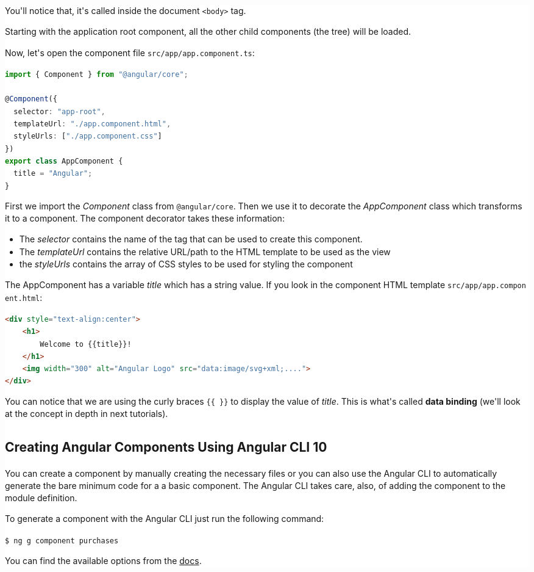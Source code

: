 You'll notice that, it's called inside the document `<body>` tag.

Starting with the application root component, all the other child components (the tree) will be loaded.

Now, let's open the component file `src/app/app.component.ts`:

```ts
import { Component } from "@angular/core";

@Component({
  selector: "app-root",
  templateUrl: "./app.component.html",
  styleUrls: ["./app.component.css"]
})
export class AppComponent {
  title = "Angular";
}

```

First we import the _Component_ class from `@angular/core`. Then we use it to decorate the _AppComponent_ class which transforms it to a component. The component decorator takes these information:

-   The _selector_ contains the name of the tag that can be used to create this component.
-   The _templateUrl_ contains the relative URL/path to the HTML template to be used as the view
-   the _styleUrls_ contains the array of CSS styles to be used for styling the component

The AppComponent has a variable _title_ which has a string value. If you look in the component HTML template `src/app/app.component.html`:

```html
<div style="text-align:center">
    <h1>
        Welcome to {{title}}!
    </h1>
    <img width="300" alt="Angular Logo" src="data:image/svg+xml;....">
</div>

```

You can notice that we are using the curly braces `{{ }}` to display the value of _title_. This is what's called **data binding** (we'll look at the concept in depth in next tutorials).

## Creating Angular Components Using Angular CLI 10

You can create a component by manually creating the necessary files or you can also use the Angular CLI to automatically generate the bare minimum code for a a basic component. The Angular CLI takes care, also, of adding the component to the module definition.

To generate a component with the Angular CLI just run the following command:

```bash
$ ng g component purchases
```

You can find the available options from the [docs](https://github.com/angular/angular-cli/wiki/generate-component).
 